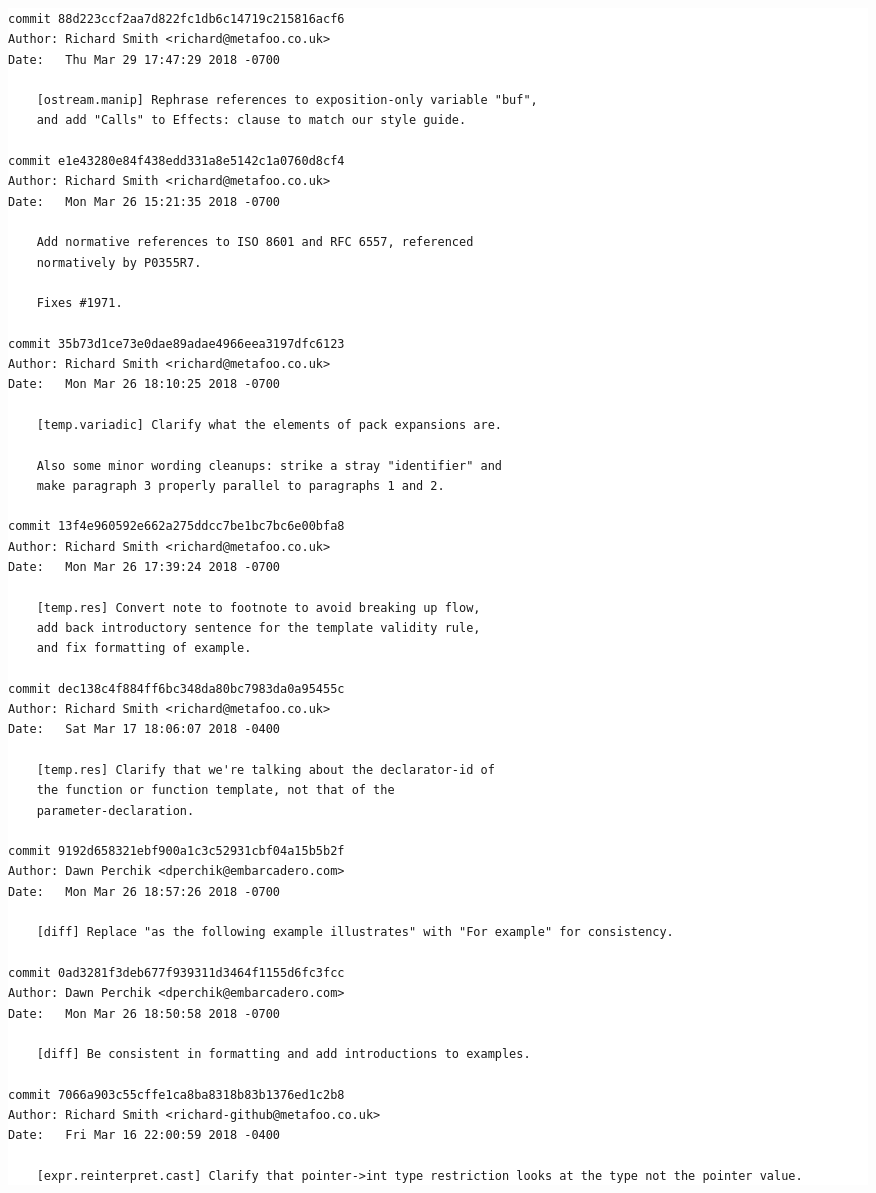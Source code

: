     commit 88d223ccf2aa7d822fc1db6c14719c215816acf6
    Author: Richard Smith <richard@metafoo.co.uk>
    Date:   Thu Mar 29 17:47:29 2018 -0700
    
        [ostream.manip] Rephrase references to exposition-only variable "buf",
        and add "Calls" to Effects: clause to match our style guide.
    
    commit e1e43280e84f438edd331a8e5142c1a0760d8cf4
    Author: Richard Smith <richard@metafoo.co.uk>
    Date:   Mon Mar 26 15:21:35 2018 -0700
    
        Add normative references to ISO 8601 and RFC 6557, referenced
        normatively by P0355R7.
        
        Fixes #1971.
    
    commit 35b73d1ce73e0dae89adae4966eea3197dfc6123
    Author: Richard Smith <richard@metafoo.co.uk>
    Date:   Mon Mar 26 18:10:25 2018 -0700
    
        [temp.variadic] Clarify what the elements of pack expansions are.
        
        Also some minor wording cleanups: strike a stray "identifier" and
        make paragraph 3 properly parallel to paragraphs 1 and 2.
    
    commit 13f4e960592e662a275ddcc7be1bc7bc6e00bfa8
    Author: Richard Smith <richard@metafoo.co.uk>
    Date:   Mon Mar 26 17:39:24 2018 -0700
    
        [temp.res] Convert note to footnote to avoid breaking up flow,
        add back introductory sentence for the template validity rule,
        and fix formatting of example.
    
    commit dec138c4f884ff6bc348da80bc7983da0a95455c
    Author: Richard Smith <richard@metafoo.co.uk>
    Date:   Sat Mar 17 18:06:07 2018 -0400
    
        [temp.res] Clarify that we're talking about the declarator-id of
        the function or function template, not that of the
        parameter-declaration.
    
    commit 9192d658321ebf900a1c3c52931cbf04a15b5b2f
    Author: Dawn Perchik <dperchik@embarcadero.com>
    Date:   Mon Mar 26 18:57:26 2018 -0700
    
        [diff] Replace "as the following example illustrates" with "For example" for consistency.
    
    commit 0ad3281f3deb677f939311d3464f1155d6fc3fcc
    Author: Dawn Perchik <dperchik@embarcadero.com>
    Date:   Mon Mar 26 18:50:58 2018 -0700
    
        [diff] Be consistent in formatting and add introductions to examples.
    
    commit 7066a903c55cffe1ca8ba8318b83b1376ed1c2b8
    Author: Richard Smith <richard-github@metafoo.co.uk>
    Date:   Fri Mar 16 22:00:59 2018 -0400
    
        [expr.reinterpret.cast] Clarify that pointer->int type restriction looks at the type not the pointer value.
        
